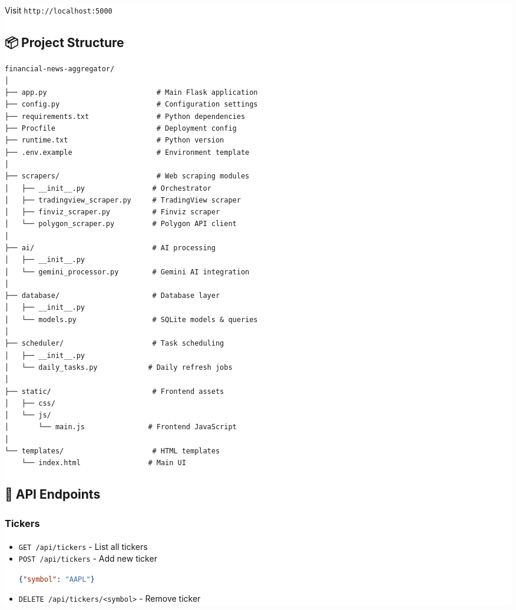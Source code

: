 Visit `http://localhost:5000`

## 📦 Project Structure

```
financial-news-aggregator/
│
├── app.py                          # Main Flask application
├── config.py                       # Configuration settings
├── requirements.txt                # Python dependencies
├── Procfile                        # Deployment config
├── runtime.txt                     # Python version
├── .env.example                    # Environment template
│
├── scrapers/                       # Web scraping modules
│   ├── __init__.py                # Orchestrator
│   ├── tradingview_scraper.py     # TradingView scraper
│   ├── finviz_scraper.py          # Finviz scraper
│   └── polygon_scraper.py         # Polygon API client
│
├── ai/                            # AI processing
│   ├── __init__.py
│   └── gemini_processor.py        # Gemini AI integration
│
├── database/                      # Database layer
│   ├── __init__.py
│   └── models.py                  # SQLite models & queries
│
├── scheduler/                     # Task scheduling
│   ├── __init__.py
│   └── daily_tasks.py            # Daily refresh jobs
│
├── static/                        # Frontend assets
│   ├── css/
│   └── js/
│       └── main.js               # Frontend JavaScript
│
└── templates/                     # HTML templates
    └── index.html                # Main UI
```

## 🔧 API Endpoints

### Tickers
- `GET /api/tickers` - List all tickers
- `POST /api/tickers` - Add new ticker
  ```json
  {"symbol": "AAPL"}
  ```
- `DELETE /api/tickers/<symbol>` - Remove ticker
